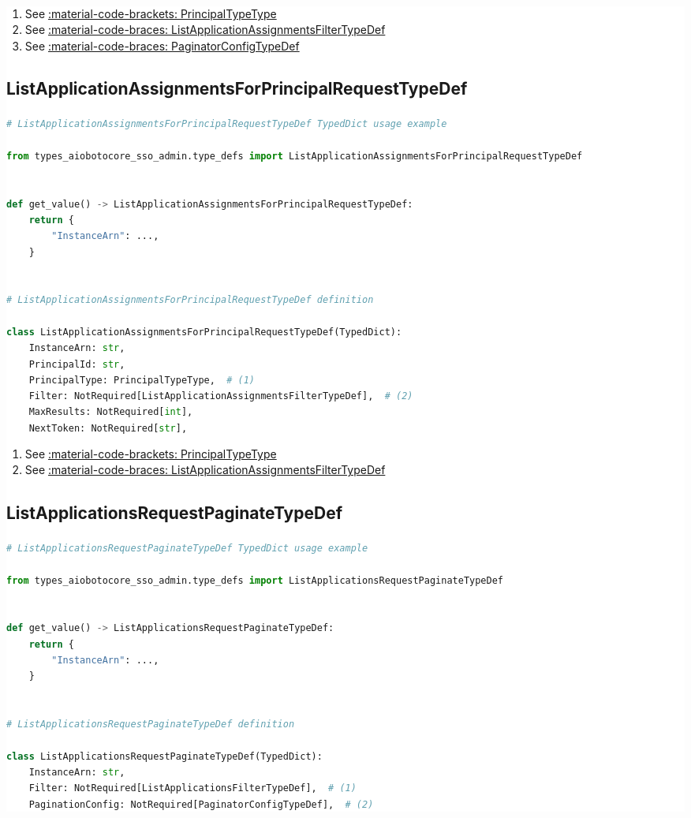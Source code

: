 1. See [:material-code-brackets: PrincipalTypeType](./literals.md#principaltypetype) 
2. See [:material-code-braces: ListApplicationAssignmentsFilterTypeDef](./type_defs.md#listapplicationassignmentsfiltertypedef) 
3. See [:material-code-braces: PaginatorConfigTypeDef](./type_defs.md#paginatorconfigtypedef) 
## ListApplicationAssignmentsForPrincipalRequestTypeDef

```python
# ListApplicationAssignmentsForPrincipalRequestTypeDef TypedDict usage example

from types_aiobotocore_sso_admin.type_defs import ListApplicationAssignmentsForPrincipalRequestTypeDef


def get_value() -> ListApplicationAssignmentsForPrincipalRequestTypeDef:
    return {
        "InstanceArn": ...,
    }


# ListApplicationAssignmentsForPrincipalRequestTypeDef definition

class ListApplicationAssignmentsForPrincipalRequestTypeDef(TypedDict):
    InstanceArn: str,
    PrincipalId: str,
    PrincipalType: PrincipalTypeType,  # (1)
    Filter: NotRequired[ListApplicationAssignmentsFilterTypeDef],  # (2)
    MaxResults: NotRequired[int],
    NextToken: NotRequired[str],
```

1. See [:material-code-brackets: PrincipalTypeType](./literals.md#principaltypetype) 
2. See [:material-code-braces: ListApplicationAssignmentsFilterTypeDef](./type_defs.md#listapplicationassignmentsfiltertypedef) 
## ListApplicationsRequestPaginateTypeDef

```python
# ListApplicationsRequestPaginateTypeDef TypedDict usage example

from types_aiobotocore_sso_admin.type_defs import ListApplicationsRequestPaginateTypeDef


def get_value() -> ListApplicationsRequestPaginateTypeDef:
    return {
        "InstanceArn": ...,
    }


# ListApplicationsRequestPaginateTypeDef definition

class ListApplicationsRequestPaginateTypeDef(TypedDict):
    InstanceArn: str,
    Filter: NotRequired[ListApplicationsFilterTypeDef],  # (1)
    PaginationConfig: NotRequired[PaginatorConfigTypeDef],  # (2)
```
